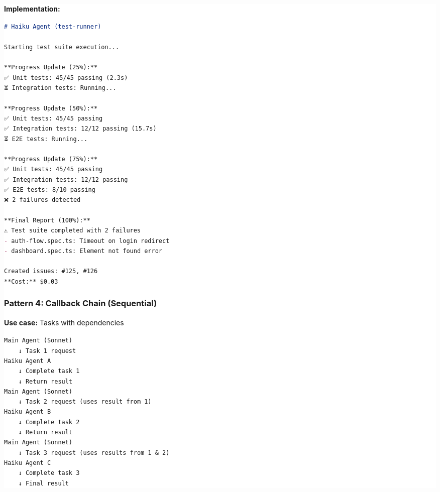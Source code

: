 **Implementation:**

```markdown
# Haiku Agent (test-runner)

Starting test suite execution...

**Progress Update (25%):**
✅ Unit tests: 45/45 passing (2.3s)
⏳ Integration tests: Running...

**Progress Update (50%):**
✅ Unit tests: 45/45 passing
✅ Integration tests: 12/12 passing (15.7s)
⏳ E2E tests: Running...

**Progress Update (75%):**
✅ Unit tests: 45/45 passing
✅ Integration tests: 12/12 passing
✅ E2E tests: 8/10 passing
❌ 2 failures detected

**Final Report (100%):**
⚠️ Test suite completed with 2 failures
- auth-flow.spec.ts: Timeout on login redirect
- dashboard.spec.ts: Element not found error

Created issues: #125, #126
**Cost:** $0.03
```

### Pattern 4: Callback Chain (Sequential)

**Use case:** Tasks with dependencies

```
Main Agent (Sonnet)
    ↓ Task 1 request
Haiku Agent A
    ↓ Complete task 1
    ↓ Return result
Main Agent (Sonnet)
    ↓ Task 2 request (uses result from 1)
Haiku Agent B
    ↓ Complete task 2
    ↓ Return result
Main Agent (Sonnet)
    ↓ Task 3 request (uses results from 1 & 2)
Haiku Agent C
    ↓ Complete task 3
    ↓ Final result
```
